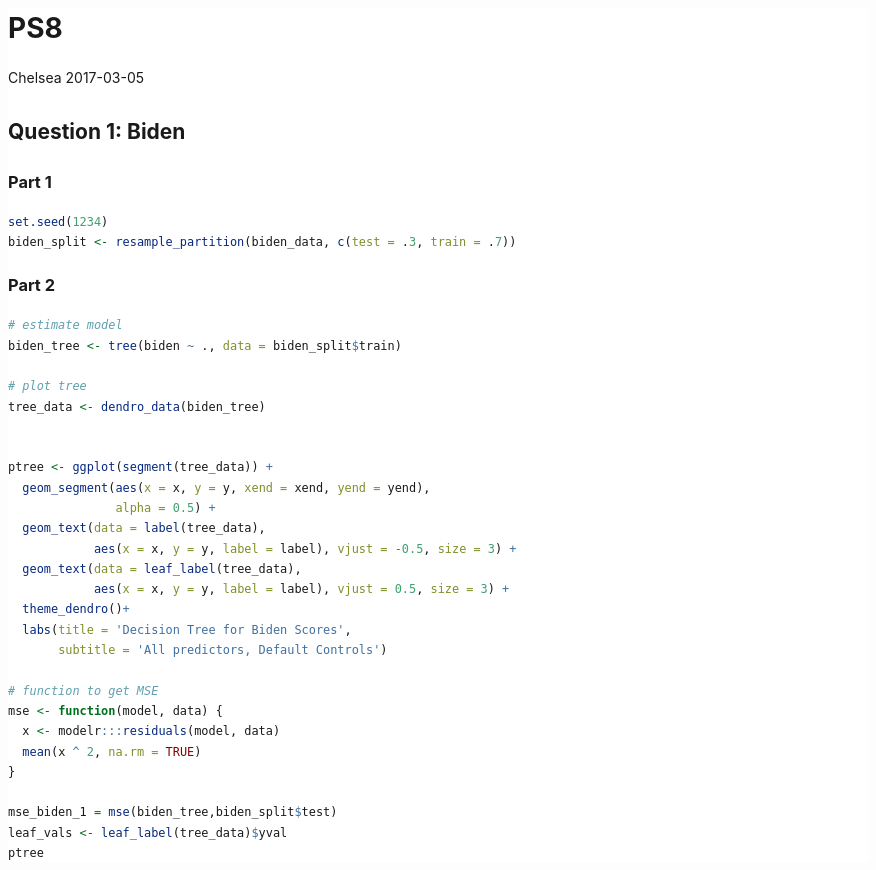 PS8
================
Chelsea
2017-03-05

Question 1: Biden
-----------------

### Part 1

``` r
set.seed(1234) 
biden_split <- resample_partition(biden_data, c(test = .3, train = .7))
```

### Part 2

``` r
# estimate model
biden_tree <- tree(biden ~ ., data = biden_split$train)

# plot tree
tree_data <- dendro_data(biden_tree)


ptree <- ggplot(segment(tree_data)) +
  geom_segment(aes(x = x, y = y, xend = xend, yend = yend), 
               alpha = 0.5) +
  geom_text(data = label(tree_data), 
            aes(x = x, y = y, label = label), vjust = -0.5, size = 3) +
  geom_text(data = leaf_label(tree_data), 
            aes(x = x, y = y, label = label), vjust = 0.5, size = 3) +
  theme_dendro()+
  labs(title = 'Decision Tree for Biden Scores',
       subtitle = 'All predictors, Default Controls')

# function to get MSE
mse <- function(model, data) {
  x <- modelr:::residuals(model, data)
  mean(x ^ 2, na.rm = TRUE)
}

mse_biden_1 = mse(biden_tree,biden_split$test)
leaf_vals <- leaf_label(tree_data)$yval
ptree
```
